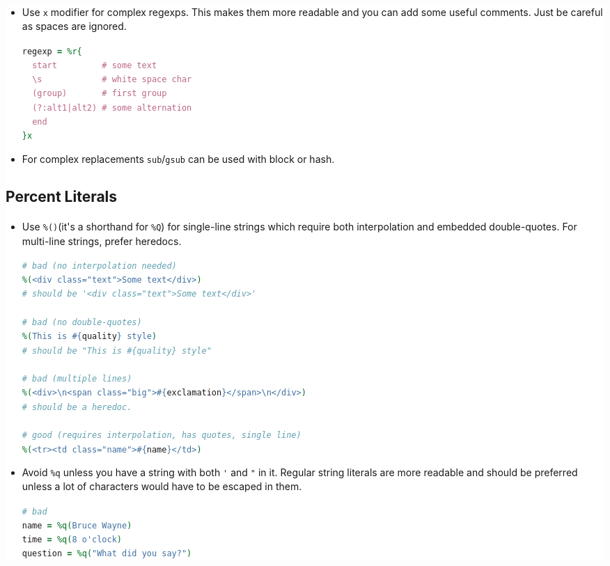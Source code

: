 * Use `x` modifier for complex regexps. This makes them more readable and you
  can add some useful comments. Just be careful as spaces are ignored.

    ```Ruby
    regexp = %r{
      start         # some text
      \s            # white space char
      (group)       # first group
      (?:alt1|alt2) # some alternation
      end
    }x
    ```

* For complex replacements `sub`/`gsub` can be used with block or hash.

## Percent Literals

* Use `%()`(it's a shorthand for `%Q`) for single-line strings which require both interpolation
  and embedded double-quotes. For multi-line strings, prefer heredocs.

    ```Ruby
    # bad (no interpolation needed)
    %(<div class="text">Some text</div>)
    # should be '<div class="text">Some text</div>'

    # bad (no double-quotes)
    %(This is #{quality} style)
    # should be "This is #{quality} style"

    # bad (multiple lines)
    %(<div>\n<span class="big">#{exclamation}</span>\n</div>)
    # should be a heredoc.

    # good (requires interpolation, has quotes, single line)
    %(<tr><td class="name">#{name}</td>)
    ```

* Avoid `%q` unless you have a string with both `'` and `"` in
  it. Regular string literals are more readable and should be
  preferred unless a lot of characters would have to be escaped in
  them.

    ```Ruby
    # bad
    name = %q(Bruce Wayne)
    time = %q(8 o'clock)
    question = %q("What did you say?")
